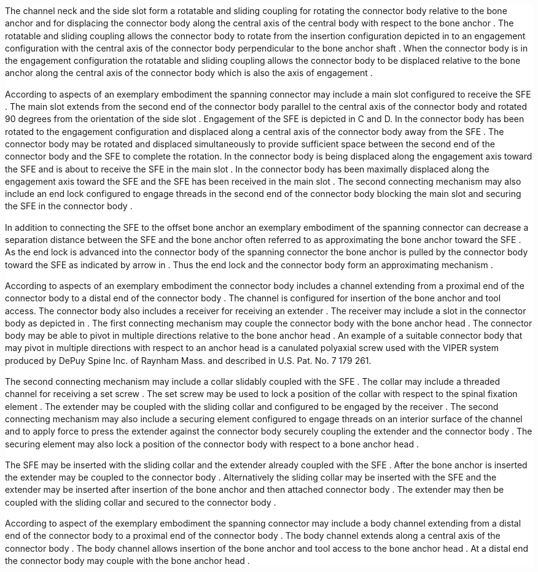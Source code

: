 The channel neck and the side slot form a rotatable and sliding coupling for rotating the connector body relative to the bone anchor and for displacing the connector body along the central axis of the central body with respect to the bone anchor . The rotatable and sliding coupling allows the connector body to rotate from the insertion configuration depicted in to an engagement configuration with the central axis of the connector body perpendicular to the bone anchor shaft . When the connector body is in the engagement configuration the rotatable and sliding coupling allows the connector body to be displaced relative to the bone anchor along the central axis of the connector body which is also the axis of engagement .

According to aspects of an exemplary embodiment the spanning connector may include a main slot configured to receive the SFE . The main slot extends from the second end of the connector body parallel to the central axis of the connector body and rotated 90 degrees from the orientation of the side slot . Engagement of the SFE is depicted in C and D. In the connector body has been rotated to the engagement configuration and displaced along a central axis of the connector body away from the SFE . The connector body may be rotated and displaced simultaneously to provide sufficient space between the second end of the connector body and the SFE to complete the rotation. In the connector body is being displaced along the engagement axis toward the SFE and is about to receive the SFE in the main slot . In the connector body has been maximally displaced along the engagement axis toward the SFE and the SFE has been received in the main slot . The second connecting mechanism may also include an end lock configured to engage threads in the second end of the connector body blocking the main slot and securing the SFE in the connector body .

In addition to connecting the SFE to the offset bone anchor an exemplary embodiment of the spanning connector can decrease a separation distance between the SFE and the bone anchor often referred to as approximating the bone anchor toward the SFE . As the end lock is advanced into the connector body of the spanning connector the bone anchor is pulled by the connector body toward the SFE as indicated by arrow in . Thus the end lock and the connector body form an approximating mechanism .

According to aspects of an exemplary embodiment the connector body includes a channel extending from a proximal end of the connector body to a distal end of the connector body . The channel is configured for insertion of the bone anchor and tool access. The connector body also includes a receiver for receiving an extender . The receiver may include a slot in the connector body as depicted in . The first connecting mechanism may couple the connector body with the bone anchor head . The connector body may be able to pivot in multiple directions relative to the bone anchor head . An example of a suitable connector body that may pivot in multiple directions with respect to an anchor head is a canulated polyaxial screw used with the VIPER system produced by DePuy Spine Inc. of Raynham Mass. and described in U.S. Pat. No. 7 179 261.

The second connecting mechanism may include a collar slidably coupled with the SFE . The collar may include a threaded channel for receiving a set screw . The set screw may be used to lock a position of the collar with respect to the spinal fixation element . The extender may be coupled with the sliding collar and configured to be engaged by the receiver . The second connecting mechanism may also include a securing element configured to engage threads on an interior surface of the channel and to apply force to press the extender against the connector body securely coupling the extender and the connector body . The securing element may also lock a position of the connector body with respect to a bone anchor head .

The SFE may be inserted with the sliding collar and the extender already coupled with the SFE . After the bone anchor is inserted the extender may be coupled to the connector body . Alternatively the sliding collar may be inserted with the SFE and the extender may be inserted after insertion of the bone anchor and then attached connector body . The extender may then be coupled with the sliding collar and secured to the connector body .

According to aspect of the exemplary embodiment the spanning connector may include a body channel extending from a distal end of the connector body to a proximal end of the connector body . The body channel extends along a central axis of the connector body . The body channel allows insertion of the bone anchor and tool access to the bone anchor head . At a distal end the connector body may couple with the bone anchor head .
